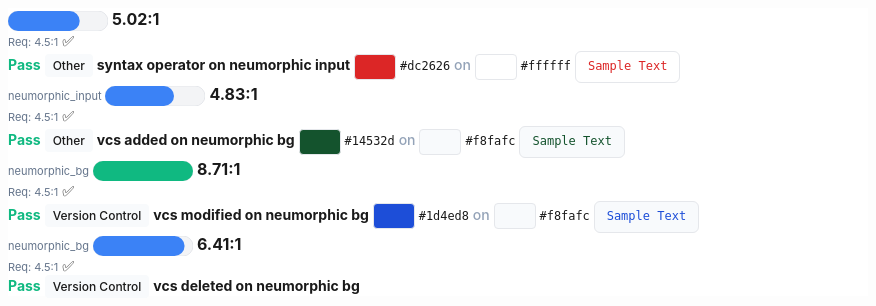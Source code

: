 <td><img src="data:image/svg+xml,%3Csvg%20width%3D%22100%22%20height%3D%2220%22%20xmlns%3D%22http%3A%2F%2Fwww.w3.org%2F2000%2Fsvg%22%3E%0A%20%20%20%20%3Crect%20width%3D%22100%22%20height%3D%2220%22%20rx%3D%2210%22%20ry%3D%2210%22%20fill%3D%22%23f3f4f6%22%20stroke%3D%22%23e5e7eb%22%20stroke-width%3D%221%22%2F%3E%0A%20%20%20%20%3Crect%20width%3D%2271.71428571428571%22%20height%3D%2220%22%20rx%3D%2210%22%20ry%3D%2210%22%20fill%3D%22%233b82f6%22%2F%3E%0A%20%20%3C%2Fsvg%3E" alt="5.02:1" style="vertical-align:middle;"> <strong style="font-size:16px;">5.02:1</strong><br/><span style="font-size:11px;color:#64748b;">Req: 4.5:1</span></td>
<td>✅<br/><strong style="color:#10b981;">Pass</strong></td>
<td><span style="background:#f8fafc;padding:4px 8px;border-radius:4px;font-size:12px;font-weight:500;">Other</span></td>
</tr>
<tr>
<td><strong>syntax operator on neumorphic input</strong></td>
<td><span style="display:inline-block;width:40px;height:24px;background-color:#dc2626;border:1.5px solid #e5e7eb;border-radius:4px;vertical-align:middle;"></span> <code>#dc2626</code> <span style="color:#94a3b8;font-weight:500;">on</span> <span style="display:inline-block;width:40px;height:24px;background-color:#ffffff;border:1.5px solid #e5e7eb;border-radius:4px;vertical-align:middle;"></span> <code>#ffffff</code></td>
<td><span style="display:inline-block;background-color:#ffffff;color:#dc2626;padding:6px 12px;border-radius:6px;font-family:monospace;font-size:12px;border:1px solid #e5e7eb;">Sample Text</span><br/><span style="font-size:11px;color:#64748b;">neumorphic_input</span></td>
<td><img src="data:image/svg+xml,%3Csvg%20width%3D%22100%22%20height%3D%2220%22%20xmlns%3D%22http%3A%2F%2Fwww.w3.org%2F2000%2Fsvg%22%3E%0A%20%20%20%20%3Crect%20width%3D%22100%22%20height%3D%2220%22%20rx%3D%2210%22%20ry%3D%2210%22%20fill%3D%22%23f3f4f6%22%20stroke%3D%22%23e5e7eb%22%20stroke-width%3D%221%22%2F%3E%0A%20%20%20%20%3Crect%20width%3D%2269%22%20height%3D%2220%22%20rx%3D%2210%22%20ry%3D%2210%22%20fill%3D%22%233b82f6%22%2F%3E%0A%20%20%3C%2Fsvg%3E" alt="4.83:1" style="vertical-align:middle;"> <strong style="font-size:16px;">4.83:1</strong><br/><span style="font-size:11px;color:#64748b;">Req: 4.5:1</span></td>
<td>✅<br/><strong style="color:#10b981;">Pass</strong></td>
<td><span style="background:#f8fafc;padding:4px 8px;border-radius:4px;font-size:12px;font-weight:500;">Other</span></td>
</tr>
<tr>
<td><strong>vcs added on neumorphic bg</strong></td>
<td><span style="display:inline-block;width:40px;height:24px;background-color:#14532d;border:1.5px solid #e5e7eb;border-radius:4px;vertical-align:middle;"></span> <code>#14532d</code> <span style="color:#94a3b8;font-weight:500;">on</span> <span style="display:inline-block;width:40px;height:24px;background-color:#f8fafc;border:1.5px solid #e5e7eb;border-radius:4px;vertical-align:middle;"></span> <code>#f8fafc</code></td>
<td><span style="display:inline-block;background-color:#f8fafc;color:#14532d;padding:6px 12px;border-radius:6px;font-family:monospace;font-size:12px;border:1px solid #e5e7eb;">Sample Text</span><br/><span style="font-size:11px;color:#64748b;">neumorphic_bg</span></td>
<td><img src="data:image/svg+xml,%3Csvg%20width%3D%22100%22%20height%3D%2220%22%20xmlns%3D%22http%3A%2F%2Fwww.w3.org%2F2000%2Fsvg%22%3E%0A%20%20%20%20%3Crect%20width%3D%22100%22%20height%3D%2220%22%20rx%3D%2210%22%20ry%3D%2210%22%20fill%3D%22%23f3f4f6%22%20stroke%3D%22%23e5e7eb%22%20stroke-width%3D%221%22%2F%3E%0A%20%20%20%20%3Crect%20width%3D%22100%22%20height%3D%2220%22%20rx%3D%2210%22%20ry%3D%2210%22%20fill%3D%22%2310b981%22%2F%3E%0A%20%20%3C%2Fsvg%3E" alt="8.71:1" style="vertical-align:middle;"> <strong style="font-size:16px;">8.71:1</strong><br/><span style="font-size:11px;color:#64748b;">Req: 4.5:1</span></td>
<td>✅<br/><strong style="color:#10b981;">Pass</strong></td>
<td><span style="background:#f8fafc;padding:4px 8px;border-radius:4px;font-size:12px;font-weight:500;">Version Control</span></td>
</tr>
<tr>
<td><strong>vcs modified on neumorphic bg</strong></td>
<td><span style="display:inline-block;width:40px;height:24px;background-color:#1d4ed8;border:1.5px solid #e5e7eb;border-radius:4px;vertical-align:middle;"></span> <code>#1d4ed8</code> <span style="color:#94a3b8;font-weight:500;">on</span> <span style="display:inline-block;width:40px;height:24px;background-color:#f8fafc;border:1.5px solid #e5e7eb;border-radius:4px;vertical-align:middle;"></span> <code>#f8fafc</code></td>
<td><span style="display:inline-block;background-color:#f8fafc;color:#1d4ed8;padding:6px 12px;border-radius:6px;font-family:monospace;font-size:12px;border:1px solid #e5e7eb;">Sample Text</span><br/><span style="font-size:11px;color:#64748b;">neumorphic_bg</span></td>
<td><img src="data:image/svg+xml,%3Csvg%20width%3D%22100%22%20height%3D%2220%22%20xmlns%3D%22http%3A%2F%2Fwww.w3.org%2F2000%2Fsvg%22%3E%0A%20%20%20%20%3Crect%20width%3D%22100%22%20height%3D%2220%22%20rx%3D%2210%22%20ry%3D%2210%22%20fill%3D%22%23f3f4f6%22%20stroke%3D%22%23e5e7eb%22%20stroke-width%3D%221%22%2F%3E%0A%20%20%20%20%3Crect%20width%3D%2291.57142857142857%22%20height%3D%2220%22%20rx%3D%2210%22%20ry%3D%2210%22%20fill%3D%22%233b82f6%22%2F%3E%0A%20%20%3C%2Fsvg%3E" alt="6.41:1" style="vertical-align:middle;"> <strong style="font-size:16px;">6.41:1</strong><br/><span style="font-size:11px;color:#64748b;">Req: 4.5:1</span></td>
<td>✅<br/><strong style="color:#10b981;">Pass</strong></td>
<td><span style="background:#f8fafc;padding:4px 8px;border-radius:4px;font-size:12px;font-weight:500;">Version Control</span></td>
</tr>
<tr>
<td><strong>vcs deleted on neumorphic bg</strong></td>